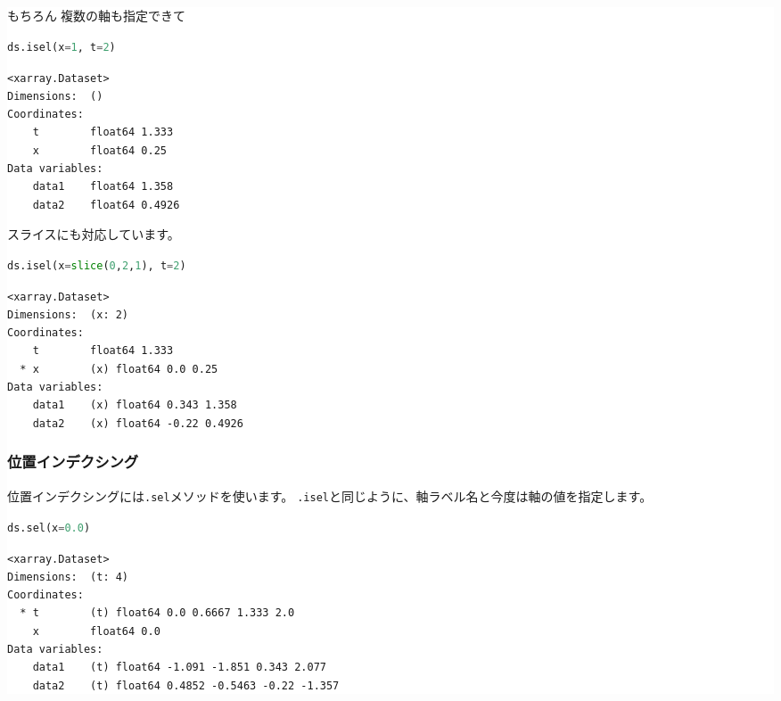 

もちろん 複数の軸も指定できて


```python
ds.isel(x=1, t=2)
```




    <xarray.Dataset>
    Dimensions:  ()
    Coordinates:
        t        float64 1.333
        x        float64 0.25
    Data variables:
        data1    float64 1.358
        data2    float64 0.4926



スライスにも対応しています。


```python
ds.isel(x=slice(0,2,1), t=2)
```




    <xarray.Dataset>
    Dimensions:  (x: 2)
    Coordinates:
        t        float64 1.333
      * x        (x) float64 0.0 0.25
    Data variables:
        data1    (x) float64 0.343 1.358
        data2    (x) float64 -0.22 0.4926



### 位置インデクシング

位置インデクシングには`.sel`メソッドを使います。
`.isel`と同じように、軸ラベル名と今度は軸の値を指定します。


```python
ds.sel(x=0.0)
```




    <xarray.Dataset>
    Dimensions:  (t: 4)
    Coordinates:
      * t        (t) float64 0.0 0.6667 1.333 2.0
        x        float64 0.0
    Data variables:
        data1    (t) float64 -1.091 -1.851 0.343 2.077
        data2    (t) float64 0.4852 -0.5463 -0.22 -1.357
